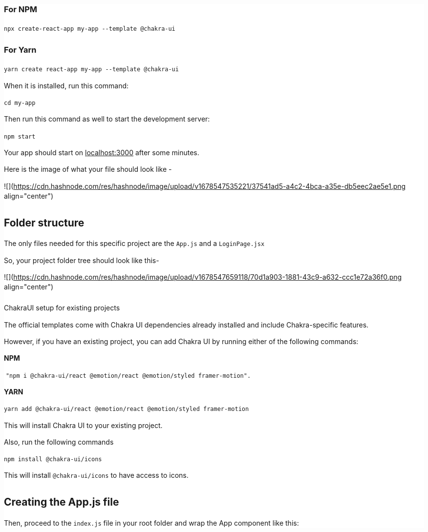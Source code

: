 ### For NPM

`npx create-react-app my-app --template @chakra-ui`

### For Yarn

`yarn create react-app my-app --template @chakra-ui`

When it is installed, run this command:

`cd my-app`

Then run this command as well to start the development server:

`npm start`

Your app should start on [localhost:3000](http://localhost:3000) after some minutes.

Here is the image of what your file should look like -   

![](https://cdn.hashnode.com/res/hashnode/image/upload/v1678547535221/37541ad5-a4c2-4bca-a35e-db5eec2ae5e1.png align="center")

## Folder structure

The only files needed for this specific project are the `App.js` and a `LoginPage.jsx`

So, your project folder tree should look like this- 

![](https://cdn.hashnode.com/res/hashnode/image/upload/v1678547659118/70d1a903-1881-43c9-a632-ccc1e72a36f0.png align="center")

###   
ChakraUI setup for existing projects

The official templates come with Chakra UI dependencies already installed and include Chakra-specific features. 

However, if you have an existing project, you can add Chakra UI by running either of the following commands:

**NPM**

 `"npm i @chakra-ui/react @emotion/react @emotion/styled framer-motion".` 

**YARN**

`yarn add @chakra-ui/react @emotion/react @emotion/styled framer-motion`

This will install Chakra UI to your existing project.

Also, run the following commands

`npm install @chakra-ui/icons`

This will install `@chakra-ui/icons` to have access to icons.

## Creating the App.js file

Then, proceed to the `index.js` file in your root folder and wrap the App component like this:

